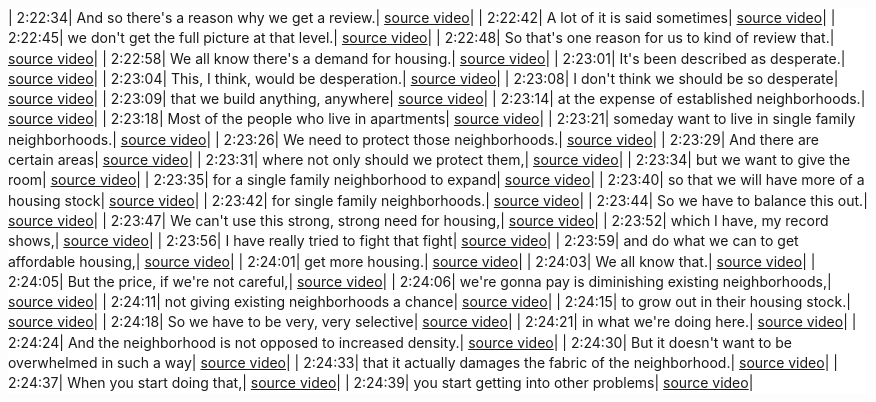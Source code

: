 | 2:22:34| And so there's a reason why we get a review.| [source video](https://archive.org/details/city-council-r-265-220531?start=8554)|
| 2:22:42| A lot of it is said sometimes| [source video](https://archive.org/details/city-council-r-265-220531?start=8562)|
| 2:22:45| we don't get the full picture at that level.| [source video](https://archive.org/details/city-council-r-265-220531?start=8565)|
| 2:22:48| So that's one reason for us to kind of review that.| [source video](https://archive.org/details/city-council-r-265-220531?start=8568)|
| 2:22:58| We all know there's a demand for housing.| [source video](https://archive.org/details/city-council-r-265-220531?start=8578)|
| 2:23:01| It's been described as desperate.| [source video](https://archive.org/details/city-council-r-265-220531?start=8581)|
| 2:23:04| This, I think, would be desperation.| [source video](https://archive.org/details/city-council-r-265-220531?start=8584)|
| 2:23:08| I don't think we should be so desperate| [source video](https://archive.org/details/city-council-r-265-220531?start=8588)|
| 2:23:09| that we build anything, anywhere| [source video](https://archive.org/details/city-council-r-265-220531?start=8589)|
| 2:23:14| at the expense of established neighborhoods.| [source video](https://archive.org/details/city-council-r-265-220531?start=8594)|
| 2:23:18| Most of the people who live in apartments| [source video](https://archive.org/details/city-council-r-265-220531?start=8598)|
| 2:23:21| someday want to live in single family neighborhoods.| [source video](https://archive.org/details/city-council-r-265-220531?start=8601)|
| 2:23:26| We need to protect those neighborhoods.| [source video](https://archive.org/details/city-council-r-265-220531?start=8606)|
| 2:23:29| And there are certain areas| [source video](https://archive.org/details/city-council-r-265-220531?start=8609)|
| 2:23:31| where not only should we protect them,| [source video](https://archive.org/details/city-council-r-265-220531?start=8611)|
| 2:23:34| but we want to give the room| [source video](https://archive.org/details/city-council-r-265-220531?start=8614)|
| 2:23:35| for a single family neighborhood to expand| [source video](https://archive.org/details/city-council-r-265-220531?start=8615)|
| 2:23:40| so that we will have more of a housing stock| [source video](https://archive.org/details/city-council-r-265-220531?start=8620)|
| 2:23:42| for single family neighborhoods.| [source video](https://archive.org/details/city-council-r-265-220531?start=8622)|
| 2:23:44| So we have to balance this out.| [source video](https://archive.org/details/city-council-r-265-220531?start=8624)|
| 2:23:47| We can't use this strong, strong need for housing,| [source video](https://archive.org/details/city-council-r-265-220531?start=8627)|
| 2:23:52| which I have, my record shows,| [source video](https://archive.org/details/city-council-r-265-220531?start=8632)|
| 2:23:56| I have really tried to fight that fight| [source video](https://archive.org/details/city-council-r-265-220531?start=8636)|
| 2:23:59| and do what we can to get affordable housing,| [source video](https://archive.org/details/city-council-r-265-220531?start=8639)|
| 2:24:01| get more housing.| [source video](https://archive.org/details/city-council-r-265-220531?start=8641)|
| 2:24:03| We all know that.| [source video](https://archive.org/details/city-council-r-265-220531?start=8643)|
| 2:24:05| But the price, if we're not careful,| [source video](https://archive.org/details/city-council-r-265-220531?start=8645)|
| 2:24:06| we're gonna pay is diminishing existing neighborhoods,| [source video](https://archive.org/details/city-council-r-265-220531?start=8646)|
| 2:24:11| not giving existing neighborhoods a chance| [source video](https://archive.org/details/city-council-r-265-220531?start=8651)|
| 2:24:15| to grow out in their housing stock.| [source video](https://archive.org/details/city-council-r-265-220531?start=8655)|
| 2:24:18| So we have to be very, very selective| [source video](https://archive.org/details/city-council-r-265-220531?start=8658)|
| 2:24:21| in what we're doing here.| [source video](https://archive.org/details/city-council-r-265-220531?start=8661)|
| 2:24:24| And the neighborhood is not opposed to increased density.| [source video](https://archive.org/details/city-council-r-265-220531?start=8664)|
| 2:24:30| But it doesn't want to be overwhelmed in such a way| [source video](https://archive.org/details/city-council-r-265-220531?start=8670)|
| 2:24:33| that it actually damages the fabric of the neighborhood.| [source video](https://archive.org/details/city-council-r-265-220531?start=8673)|
| 2:24:37| When you start doing that,| [source video](https://archive.org/details/city-council-r-265-220531?start=8677)|
| 2:24:39| you start getting into other problems| [source video](https://archive.org/details/city-council-r-265-220531?start=8679)|